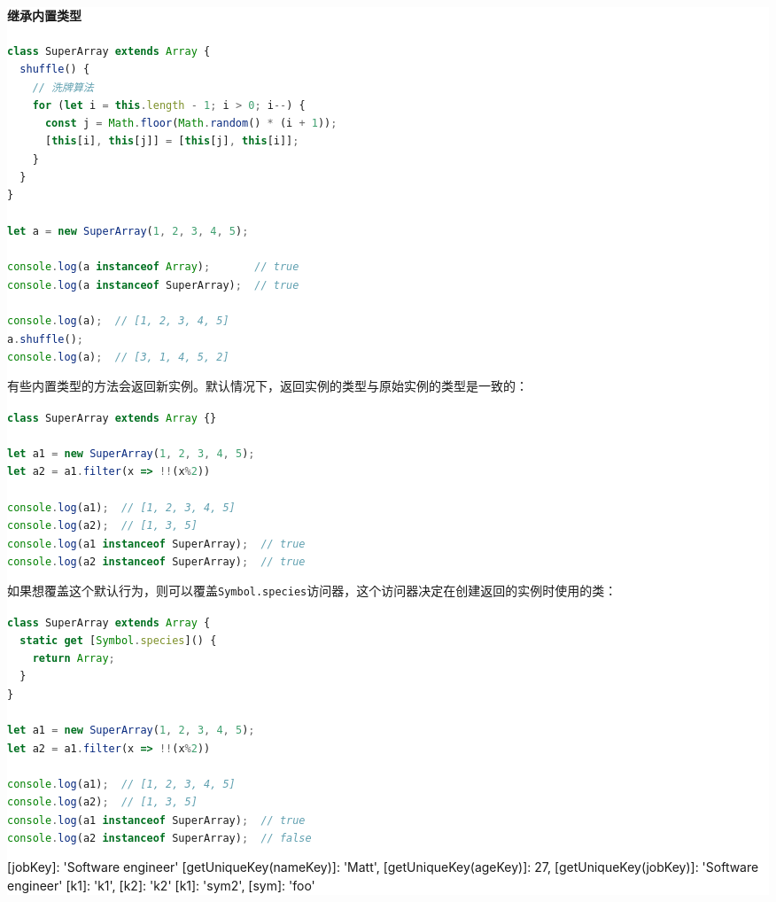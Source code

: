 #### 继承内置类型

```js
class SuperArray extends Array {
  shuffle() {
    // 洗牌算法
    for (let i = this.length - 1; i > 0; i--) {
      const j = Math.floor(Math.random() * (i + 1));
      [this[i], this[j]] = [this[j], this[i]];
    }
  }
}

let a = new SuperArray(1, 2, 3, 4, 5);

console.log(a instanceof Array);       // true
console.log(a instanceof SuperArray);  // true

console.log(a);  // [1, 2, 3, 4, 5]
a.shuffle();
console.log(a);  // [3, 1, 4, 5, 2]
```

有些内置类型的方法会返回新实例。默认情况下，返回实例的类型与原始实例的类型是一致的：

```js
class SuperArray extends Array {}

let a1 = new SuperArray(1, 2, 3, 4, 5);
let a2 = a1.filter(x => !!(x%2))

console.log(a1);  // [1, 2, 3, 4, 5]
console.log(a2);  // [1, 3, 5]
console.log(a1 instanceof SuperArray);  // true
console.log(a2 instanceof SuperArray);  // true
```

如果想覆盖这个默认行为，则可以覆盖`Symbol.species`访问器，这个访问器决定在创建返回的实例时使用的类：

```js
class SuperArray extends Array {
  static get [Symbol.species]() {
    return Array;
  }
}

let a1 = new SuperArray(1, 2, 3, 4, 5);
let a2 = a1.filter(x => !!(x%2))

console.log(a1);  // [1, 2, 3, 4, 5]
console.log(a2);  // [1, 3, 5]
console.log(a1 instanceof SuperArray);  // true
console.log(a2 instanceof SuperArray);  // false
```


  [nameKey]: 'Matt',
  [ageKey]: 27,
  [jobKey]: 'Software engineer'
  [getUniqueKey(nameKey)]: 'Matt',
  [getUniqueKey(ageKey)]: 27,
  [getUniqueKey(jobKey)]: 'Software engineer'
  [k1]: 'k1',
  [k2]: 'k2'
  [k1]: 'sym2',
  [sym]: 'foo'